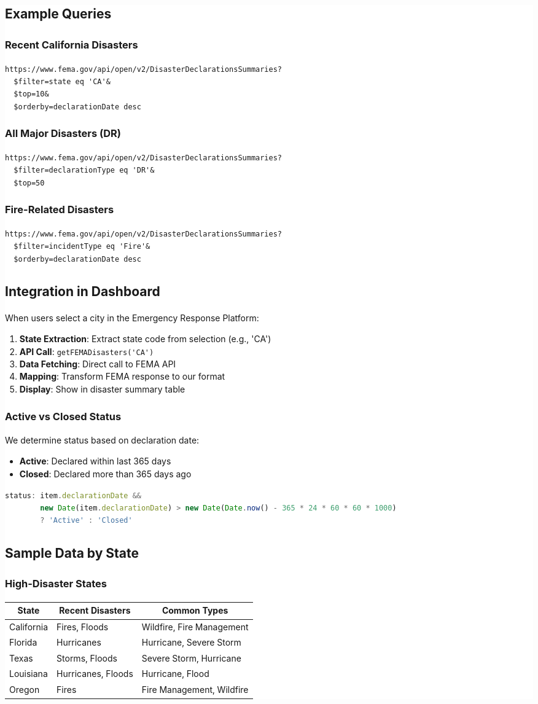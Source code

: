 ## Example Queries

### Recent California Disasters
```
https://www.fema.gov/api/open/v2/DisasterDeclarationsSummaries?
  $filter=state eq 'CA'&
  $top=10&
  $orderby=declarationDate desc
```

### All Major Disasters (DR)
```
https://www.fema.gov/api/open/v2/DisasterDeclarationsSummaries?
  $filter=declarationType eq 'DR'&
  $top=50
```

### Fire-Related Disasters
```
https://www.fema.gov/api/open/v2/DisasterDeclarationsSummaries?
  $filter=incidentType eq 'Fire'&
  $orderby=declarationDate desc
```

## Integration in Dashboard

When users select a city in the Emergency Response Platform:

1. **State Extraction**: Extract state code from selection (e.g., 'CA')
2. **API Call**: `getFEMADisasters('CA')`
3. **Data Fetching**: Direct call to FEMA API
4. **Mapping**: Transform FEMA response to our format
5. **Display**: Show in disaster summary table

### Active vs Closed Status

We determine status based on declaration date:
- **Active**: Declared within last 365 days
- **Closed**: Declared more than 365 days ago

```typescript
status: item.declarationDate &&
        new Date(item.declarationDate) > new Date(Date.now() - 365 * 24 * 60 * 60 * 1000)
        ? 'Active' : 'Closed'
```

## Sample Data by State

### High-Disaster States

| State | Recent Disasters | Common Types |
|-------|-----------------|--------------|
| California | Fires, Floods | Wildfire, Fire Management |
| Florida | Hurricanes | Hurricane, Severe Storm |
| Texas | Storms, Floods | Severe Storm, Hurricane |
| Louisiana | Hurricanes, Floods | Hurricane, Flood |
| Oregon | Fires | Fire Management, Wildfire |
